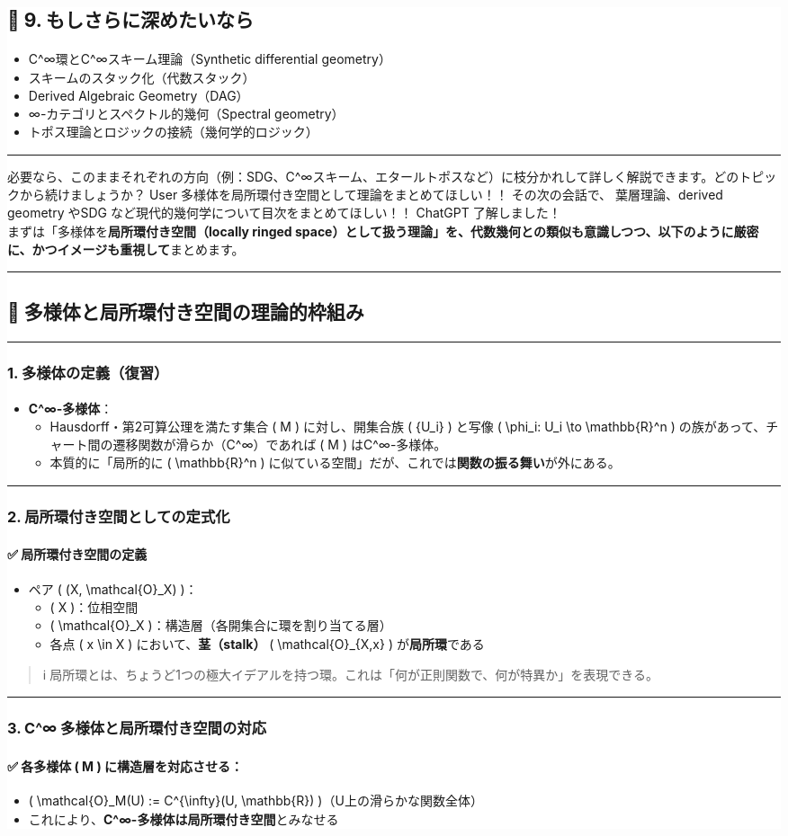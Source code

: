 
## 🔷 9. もしさらに深めたいなら

- C^∞環とC^∞スキーム理論（Synthetic differential geometry）
- スキームのスタック化（代数スタック）
- Derived Algebraic Geometry（DAG）
- ∞-カテゴリとスペクトル的幾何（Spectral geometry）
- トポス理論とロジックの接続（幾何学的ロジック）

---

必要なら、このままそれぞれの方向（例：SDG、C^∞スキーム、エタールトポスなど）に枝分かれして詳しく解説できます。どのトピックから続けましょうか？
User
多様体を局所環付き空間として理論をまとめてほしい！！
その次の会話で、
葉層理論、derived geometry やSDG など現代的幾何学について目次をまとめてほしい！！
ChatGPT
了解しました！  
まずは「多様体を**局所環付き空間（locally ringed space）**として扱う理論」を、代数幾何との類似も意識しつつ、以下のように**厳密に、かつイメージも重視して**まとめます。

---

## 🔷 多様体と局所環付き空間の理論的枠組み

---

### 1. 多様体の定義（復習）

- **C^∞-多様体**：
  - Hausdorff・第2可算公理を満たす集合 \( M \) に対し、開集合族 \( \{U_i\} \) と写像 \( \phi_i: U_i \to \mathbb{R}^n \) の族があって、チャート間の遷移関数が滑らか（C^∞）であれば \( M \) はC^∞-多様体。
  - 本質的に「局所的に \( \mathbb{R}^n \) に似ている空間」だが、これでは**関数の振る舞い**が外にある。

---

### 2. 局所環付き空間としての定式化

#### ✅ **局所環付き空間の定義**
- ペア \( (X, \mathcal{O}_X) \)：
  - \( X \)：位相空間
  - \( \mathcal{O}_X \)：構造層（各開集合に環を割り当てる層）
  - 各点 \( x \in X \) において、**茎（stalk）** \( \mathcal{O}_{X,x} \) が**局所環**である

> ℹ️ 局所環とは、ちょうど1つの極大イデアルを持つ環。これは「何が正則関数で、何が特異か」を表現できる。

---

### 3. C^∞ 多様体と局所環付き空間の対応

#### ✅ 各多様体 \( M \) に構造層を対応させる：
- \( \mathcal{O}_M(U) := C^{\infty}(U, \mathbb{R}) \)（U上の滑らかな関数全体）
- これにより、**C^∞-多様体は局所環付き空間**とみなせる

